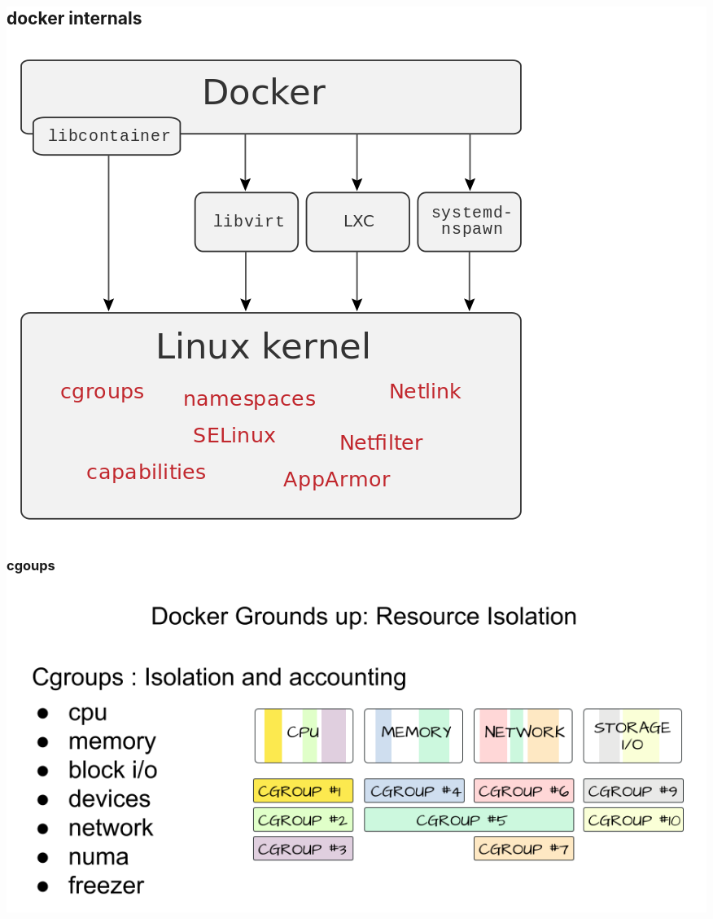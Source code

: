 ## docker internals
![docker internals](../../screenshot/docker/docker-internals.png)

### cgoups
![docker cgoups](../../screenshot/docker/docker-cgroup.png)
